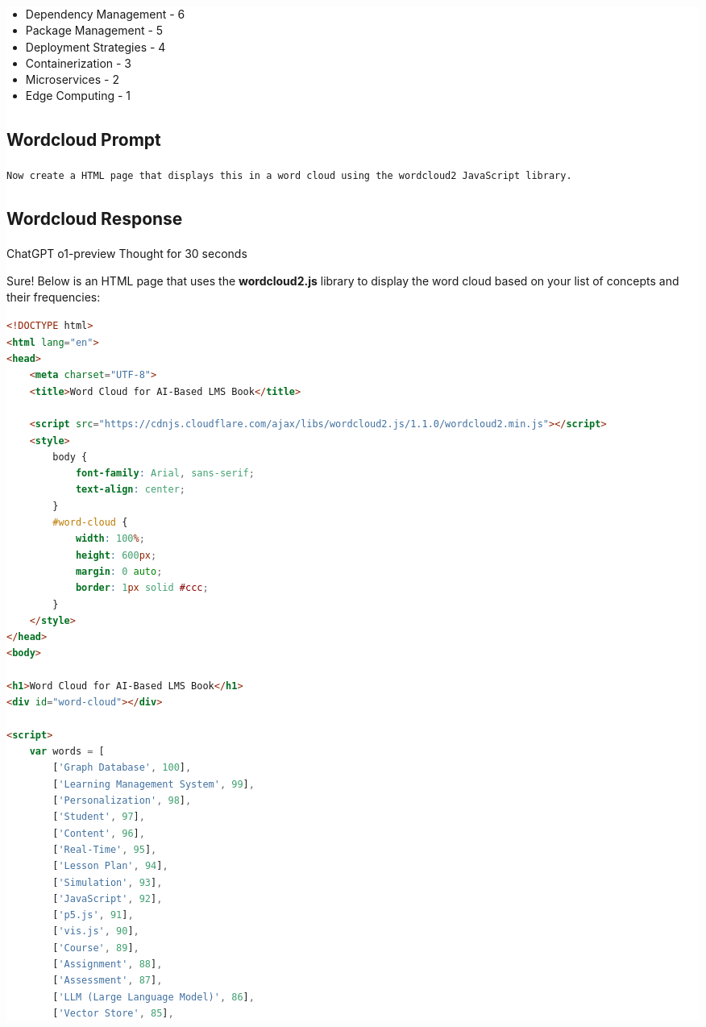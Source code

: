 -   Dependency Management - 6
-   Package Management - 5
-   Deployment Strategies - 4
-   Containerization - 3
-   Microservices - 2
-   Edge Computing - 1

## Wordcloud Prompt

```linenums="0"
Now create a HTML page that displays this in a word cloud using the wordcloud2 JavaScript library.
```

## Wordcloud Response

ChatGPT o1-preview Thought for 30 seconds

Sure! Below is an HTML page that uses the **wordcloud2.js** library to display the word cloud based on your list of concepts and their frequencies:

```html
<!DOCTYPE html>
<html lang="en">
<head>
    <meta charset="UTF-8">
    <title>Word Cloud for AI-Based LMS Book</title>
    
    <script src="https://cdnjs.cloudflare.com/ajax/libs/wordcloud2.js/1.1.0/wordcloud2.min.js"></script>
    <style>
        body {
            font-family: Arial, sans-serif;
            text-align: center;
        }
        #word-cloud {
            width: 100%;
            height: 600px;
            margin: 0 auto;
            border: 1px solid #ccc;
        }
    </style>
</head>
<body>

<h1>Word Cloud for AI-Based LMS Book</h1>
<div id="word-cloud"></div>

<script>
    var words = [
        ['Graph Database', 100],
        ['Learning Management System', 99],
        ['Personalization', 98],
        ['Student', 97],
        ['Content', 96],
        ['Real-Time', 95],
        ['Lesson Plan', 94],
        ['Simulation', 93],
        ['JavaScript', 92],
        ['p5.js', 91],
        ['vis.js', 90],
        ['Course', 89],
        ['Assignment', 88],
        ['Assessment', 87],
        ['LLM (Large Language Model)', 86],
        ['Vector Store', 85],
```